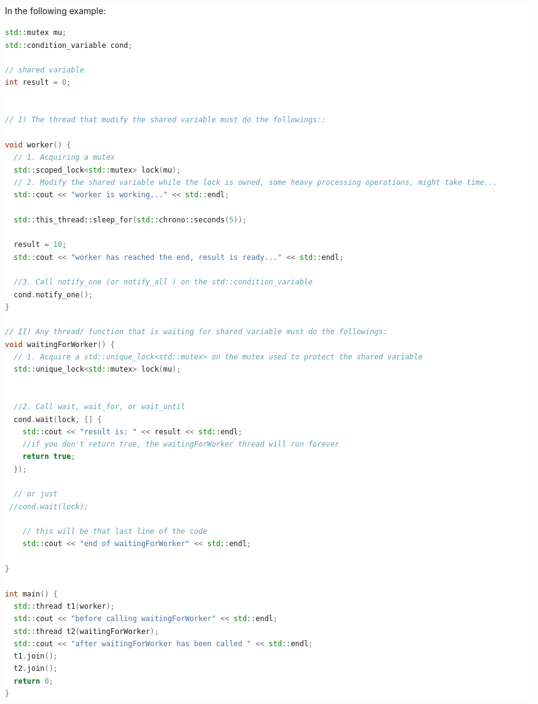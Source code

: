 In the following example:




```cpp
std::mutex mu;
std::condition_variable cond;

// shared variable
int result = 0;


// I) The thread that modify the shared variable must do the followings::

void worker() {
  // 1. Acquiring a mutex
  std::scoped_lock<std::mutex> lock(mu);
  // 2. Modify the shared variable while the lock is owned, some heavy processing operations, might take time...
  std::cout << "worker is working..." << std::endl;

  std::this_thread::sleep_for(std::chrono::seconds(5));

  result = 10;
  std::cout << "worker has reached the end, result is ready..." << std::endl;

  //3. Call notify_one (or notify_all ) on the std::condition_variable
  cond.notify_one();
}

// II) Any thread/ function that is waiting for shared variable must do the followings:
void waitingForWorker() {
  // 1. Acquire a std::unique_lock<std::mutex> on the mutex used to protect the shared variable
  std::unique_lock<std::mutex> lock(mu);


  //2. Call wait, wait_for, or wait_until
  cond.wait(lock, [] {
    std::cout << "result is: " << result << std::endl;
    //if you don't return true, the waitingForWorker thread will run forever
    return true;
  });

  // or just 
 //cond.wait(lock);

    // this will be that last line of the code 
    std::cout << "end of waitingForWorker" << std::endl;

}

int main() {
  std::thread t1(worker);
  std::cout << "before calling waitingForWorker" << std::endl;
  std::thread t2(waitingForWorker);
  std::cout << "after waitingForWorker has been called " << std::endl;
  t1.join();
  t2.join();
  return 0;
}
```

